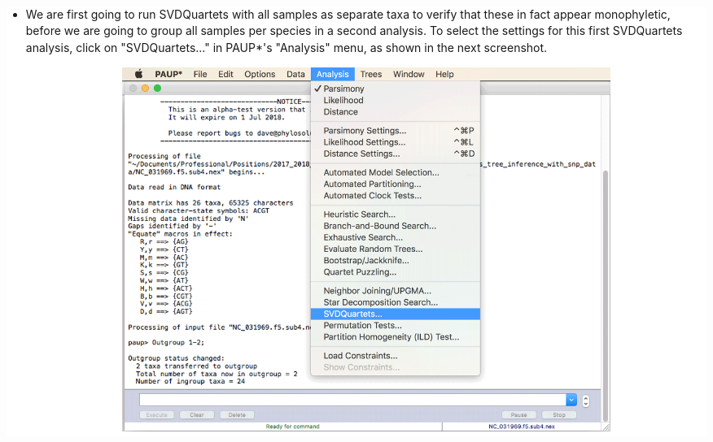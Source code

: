 * We are first going to run SVDQuartets with all samples as separate taxa to verify that these in fact appear monophyletic, before we are going to group all samples per species in a second analysis. To select the settings for this first SVDQuartets analysis, click on "SVDQuartets..." in PAUP\*'s "Analysis" menu, as shown in the next screenshot.<p align="center"><img src="img/paup4.png" alt="PAUP\*" width="600"></p> 
